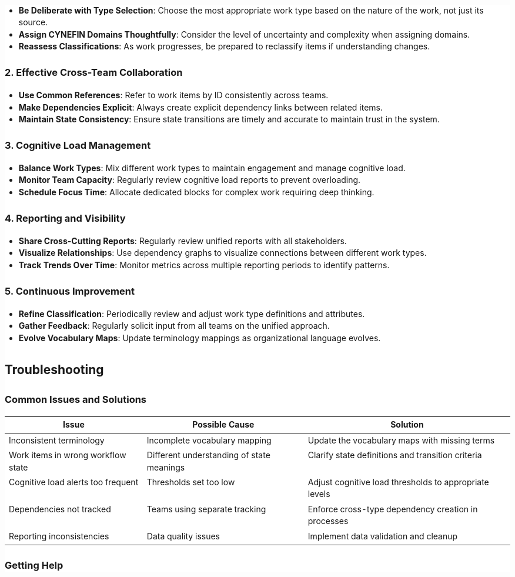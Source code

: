 - **Be Deliberate with Type Selection**: Choose the most appropriate work type based on the nature of the work, not just its source.
- **Assign CYNEFIN Domains Thoughtfully**: Consider the level of uncertainty and complexity when assigning domains.
- **Reassess Classifications**: As work progresses, be prepared to reclassify items if understanding changes.

### 2. Effective Cross-Team Collaboration

- **Use Common References**: Refer to work items by ID consistently across teams.
- **Make Dependencies Explicit**: Always create explicit dependency links between related items.
- **Maintain State Consistency**: Ensure state transitions are timely and accurate to maintain trust in the system.

### 3. Cognitive Load Management

- **Balance Work Types**: Mix different work types to maintain engagement and manage cognitive load.
- **Monitor Team Capacity**: Regularly review cognitive load reports to prevent overloading.
- **Schedule Focus Time**: Allocate dedicated blocks for complex work requiring deep thinking.

### 4. Reporting and Visibility

- **Share Cross-Cutting Reports**: Regularly review unified reports with all stakeholders.
- **Visualize Relationships**: Use dependency graphs to visualize connections between different work types.
- **Track Trends Over Time**: Monitor metrics across multiple reporting periods to identify patterns.

### 5. Continuous Improvement

- **Refine Classification**: Periodically review and adjust work type definitions and attributes.
- **Gather Feedback**: Regularly solicit input from all teams on the unified approach.
- **Evolve Vocabulary Maps**: Update terminology mappings as organizational language evolves.

## Troubleshooting

### Common Issues and Solutions

| Issue | Possible Cause | Solution |
|-------|---------------|----------|
| Inconsistent terminology | Incomplete vocabulary mapping | Update the vocabulary maps with missing terms |
| Work items in wrong workflow state | Different understanding of state meanings | Clarify state definitions and transition criteria |
| Cognitive load alerts too frequent | Thresholds set too low | Adjust cognitive load thresholds to appropriate levels |
| Dependencies not tracked | Teams using separate tracking | Enforce cross-type dependency creation in processes |
| Reporting inconsistencies | Data quality issues | Implement data validation and cleanup |

### Getting Help
